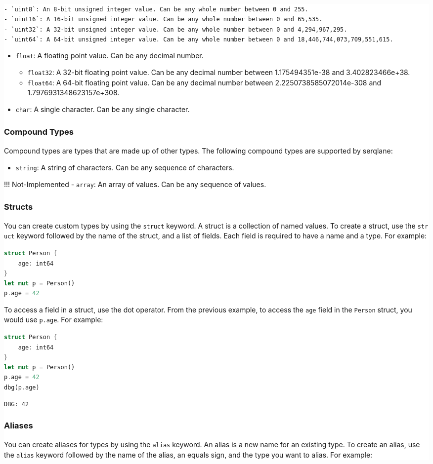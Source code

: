     
    - `uint8`: An 8-bit unsigned integer value. Can be any whole number between 0 and 255.
    - `uint16`: A 16-bit unsigned integer value. Can be any whole number between 0 and 65,535.
    - `uint32`: A 32-bit unsigned integer value. Can be any whole number between 0 and 4,294,967,295.
    - `uint64`: A 64-bit unsigned integer value. Can be any whole number between 0 and 18,446,744,073,709,551,615.

- `float`: A floating point value. Can be any decimal number.
    - `float32`: A 32-bit floating point value. Can be any decimal number between 1.175494351e-38 and 3.402823466e+38.
    - `float64`: A 64-bit floating point value. Can be any decimal number between 2.2250738585072014e-308 and 1.7976931348623157e+308.

- `char`: A single character. Can be any single character.


### Compound Types
Compound types are types that are made up of other types. The following compound types are supported by serqlane:

- `string`: A string of characters. Can be any sequence of characters.

!!! Not-Implemented
    - `array`: An array of values. Can be any sequence of values.

### Structs
You can create custom types by using the `struct` keyword. A struct is a collection of named values. To create a struct, use the `struct` keyword followed by the name of the struct, and a list of fields. Each field is required to have a name and a type. For example:

``` rust linenums="1"
struct Person {
    age: int64
}
let mut p = Person()
p.age = 42
```
To access a field in a struct, use the dot operator. From the previous example, to access the `age` field in the `Person` struct, you would use `p.age`. For example:

``` rust linenums="1"
struct Person {
    age: int64
}
let mut p = Person()
p.age = 42
dbg(p.age)
```
```
DBG: 42
```

### Aliases
You can create aliases for types by using the `alias` keyword. An alias is a new name for an existing type. To create an alias, use the `alias` keyword followed by the name of the alias, an equals sign, and the type you want to alias. For example:
